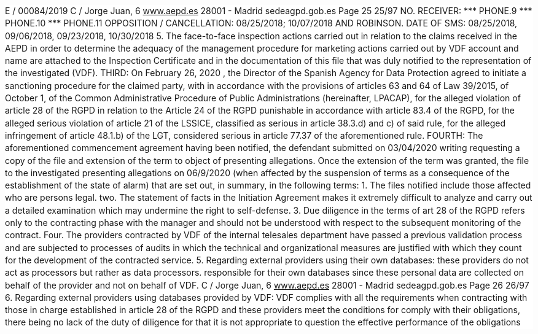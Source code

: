 E / 00084/2019
C / Jorge Juan, 6
www.aepd.es
28001 - Madrid
sedeagpd.gob.es
Page 25
25/97
NO. RECEIVER: \*\*\* PHONE.9 \*\*\* PHONE.10 \*\*\* PHONE.11
OPPOSITION / CANCELLATION: 08/25/2018; 10/07/2018 AND ROBINSON.
DATE OF SMS:
08/25/2018, 09/06/2018, 09/23/2018, 10/30/2018
5. The face-to-face inspection actions carried out in relation to the
claims received in the AEPD in order to determine the adequacy of the
management procedure for marketing actions carried out by
VDF account and name are attached to the Inspection Certificate and in the documentation
of this file that was duly notified to the representation of the
investigated (VDF).
THIRD: On February 26, 2020 , the Director of the Spanish Agency for
Data Protection agreed to initiate a sanctioning procedure for the claimed party, with
in accordance with the provisions of articles 63 and 64 of Law 39/2015, of October 1, of the
Common Administrative Procedure of Public Administrations (hereinafter,
LPACAP), for the alleged violation of article 28 of the RGPD in relation to the
Article 24 of the RGPD punishable in accordance with article 83.4 of the RGPD, for the alleged
serious violation of article 21 of the LSSICE, classified as serious in article
38.3.d) and c) of said rule, for the alleged infringement of article 48.1.b) of the LGT,
considered serious in article 77.37 of the aforementioned rule.
FOURTH: The aforementioned commencement agreement having been notified, the defendant submitted on
03/04/2020 writing requesting a copy of the file and extension of the term to
object of presenting allegations. Once the extension of the term was granted, the
file to the investigated presenting allegations on 06/9/2020 (when
affected by the suspension of terms as a consequence of the establishment of the
state of alarm) that are set out, in summary, in the following terms:
1.
The files notified include those affected who are persons
legal.
two.
The statement of facts in the Initiation Agreement makes it extremely difficult to analyze and
carry out a detailed examination which may undermine the right to self-defense.
3.
Due diligence in the terms of art 28 of the RGPD refers only to
the contracting phase with the manager and should not be understood with respect to the
subsequent monitoring of the contract.
Four.
The providers contracted by VDF of the internal telesales department
have passed a previous validation process and are subjected to processes of
audits in which the technical and organizational measures are justified with which
they count for the development of the contracted service.
5.
Regarding external providers using their own databases: these
providers do not act as processors but rather as data processors.
responsible for their own databases since these personal data are
collected on behalf of the provider and not on behalf of VDF.
C / Jorge Juan, 6
www.aepd.es
28001 - Madrid
sedeagpd.gob.es
Page 26
26/97
6.
Regarding external providers using databases provided by
VDF: VDF complies with all the requirements when contracting with those in charge
established in article 28 of the RGPD and these providers meet the conditions for
comply with their obligations, there being no lack of the duty of diligence for
that it is not appropriate to question the effective performance of the obligations